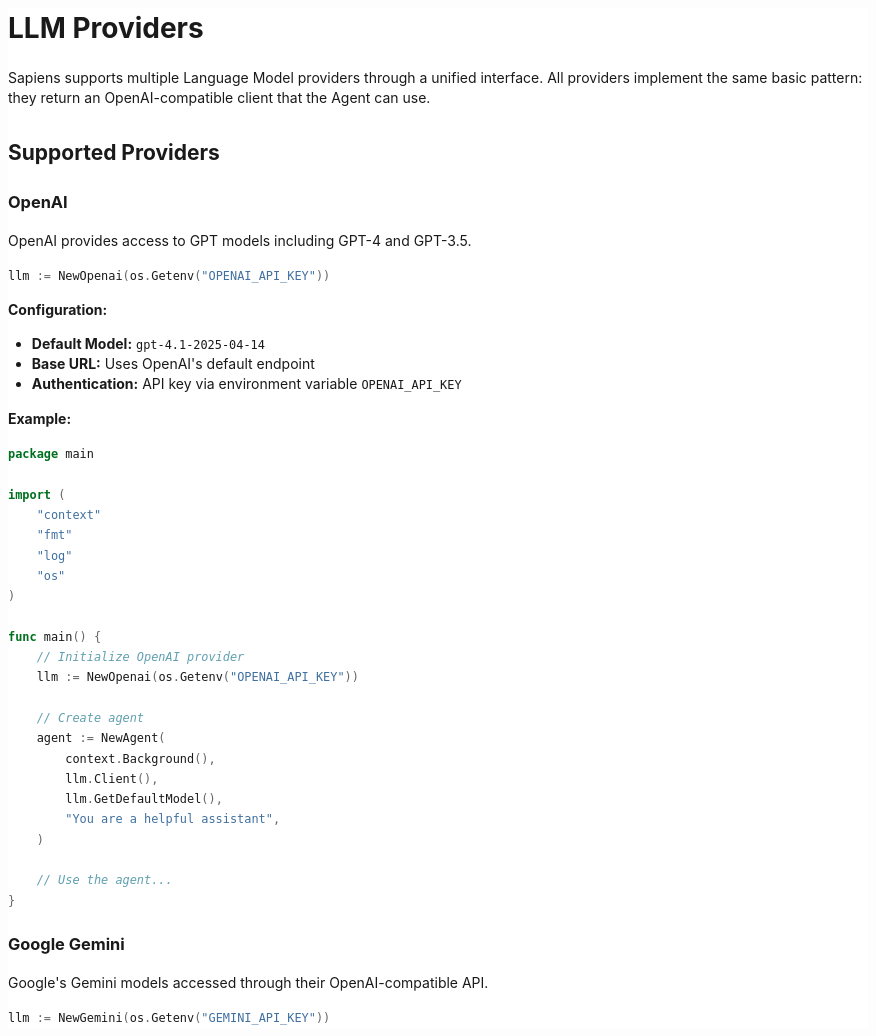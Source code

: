 # LLM Providers

Sapiens supports multiple Language Model providers through a unified interface. All providers implement the same basic pattern: they return an OpenAI-compatible client that the Agent can use.

## Supported Providers

### OpenAI

OpenAI provides access to GPT models including GPT-4 and GPT-3.5.

```go
llm := NewOpenai(os.Getenv("OPENAI_API_KEY"))
```

**Configuration:**
- **Default Model:** `gpt-4.1-2025-04-14`
- **Base URL:** Uses OpenAI's default endpoint
- **Authentication:** API key via environment variable `OPENAI_API_KEY`

**Example:**
```go
package main

import (
    "context"
    "fmt"
    "log"
    "os"
)

func main() {
    // Initialize OpenAI provider
    llm := NewOpenai(os.Getenv("OPENAI_API_KEY"))
    
    // Create agent
    agent := NewAgent(
        context.Background(),
        llm.Client(),
        llm.GetDefaultModel(),
        "You are a helpful assistant",
    )
    
    // Use the agent...
}
```

### Google Gemini

Google's Gemini models accessed through their OpenAI-compatible API.

```go
llm := NewGemini(os.Getenv("GEMINI_API_KEY"))
```
